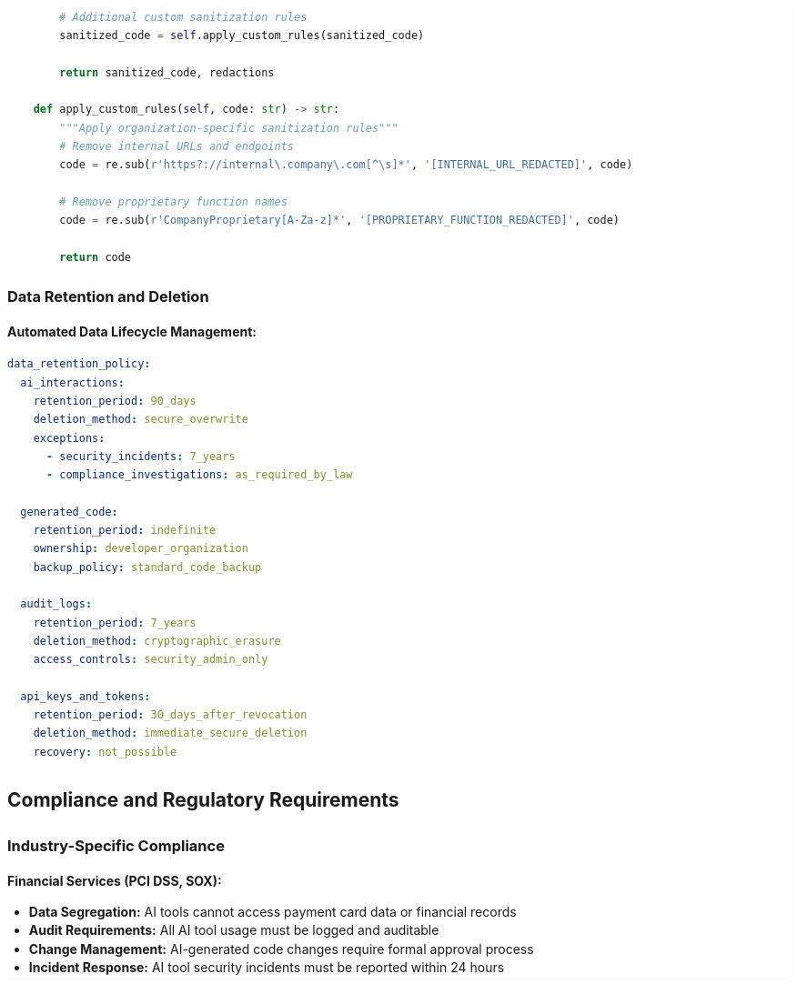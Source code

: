 ```python
        # Additional custom sanitization rules
        sanitized_code = self.apply_custom_rules(sanitized_code)
        
        return sanitized_code, redactions
    
    def apply_custom_rules(self, code: str) -> str:
        """Apply organization-specific sanitization rules"""
        # Remove internal URLs and endpoints
        code = re.sub(r'https?://internal\.company\.com[^\s]*', '[INTERNAL_URL_REDACTED]', code)
        
        # Remove proprietary function names
        code = re.sub(r'CompanyProprietary[A-Za-z]*', '[PROPRIETARY_FUNCTION_REDACTED]', code)
        
        return code
```

### Data Retention and Deletion

**Automated Data Lifecycle Management:**
```yaml
data_retention_policy:
  ai_interactions:
    retention_period: 90_days
    deletion_method: secure_overwrite
    exceptions: 
      - security_incidents: 7_years
      - compliance_investigations: as_required_by_law
  
  generated_code:
    retention_period: indefinite
    ownership: developer_organization
    backup_policy: standard_code_backup
  
  audit_logs:
    retention_period: 7_years
    deletion_method: cryptographic_erasure
    access_controls: security_admin_only
  
  api_keys_and_tokens:
    retention_period: 30_days_after_revocation
    deletion_method: immediate_secure_deletion
    recovery: not_possible
```

## Compliance and Regulatory Requirements

### Industry-Specific Compliance

**Financial Services (PCI DSS, SOX):**
- **Data Segregation:** AI tools cannot access payment card data or financial records
- **Audit Requirements:** All AI tool usage must be logged and auditable
- **Change Management:** AI-generated code changes require formal approval process
- **Incident Response:** AI tool security incidents must be reported within 24 hours
